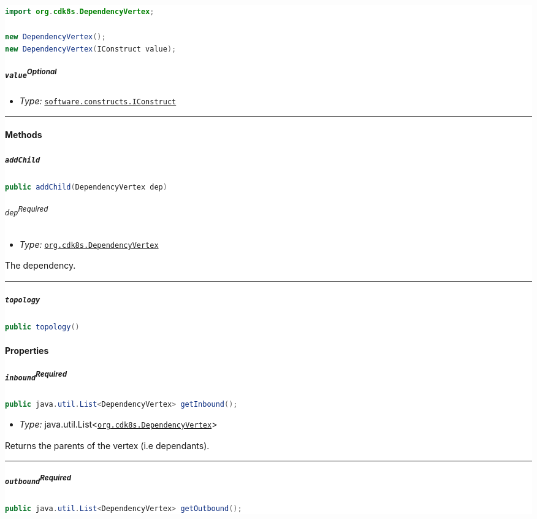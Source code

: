 ```java
import org.cdk8s.DependencyVertex;

new DependencyVertex();
new DependencyVertex(IConstruct value);
```

##### `value`<sup>Optional</sup> <a name="org.cdk8s.DependencyVertex.parameter.value"></a>

- *Type:* [`software.constructs.IConstruct`](#software.constructs.IConstruct)

---

#### Methods <a name="Methods"></a>

##### `addChild` <a name="org.cdk8s.DependencyVertex.addChild"></a>

```java
public addChild(DependencyVertex dep)
```

###### `dep`<sup>Required</sup> <a name="org.cdk8s.DependencyVertex.parameter.dep"></a>

- *Type:* [`org.cdk8s.DependencyVertex`](#org.cdk8s.DependencyVertex)

The dependency.

---

##### `topology` <a name="org.cdk8s.DependencyVertex.topology"></a>

```java
public topology()
```


#### Properties <a name="Properties"></a>

##### `inbound`<sup>Required</sup> <a name="org.cdk8s.DependencyVertex.property.inbound"></a>

```java
public java.util.List<DependencyVertex> getInbound();
```

- *Type:* java.util.List<[`org.cdk8s.DependencyVertex`](#org.cdk8s.DependencyVertex)>

Returns the parents of the vertex (i.e dependants).

---

##### `outbound`<sup>Required</sup> <a name="org.cdk8s.DependencyVertex.property.outbound"></a>

```java
public java.util.List<DependencyVertex> getOutbound();
```
